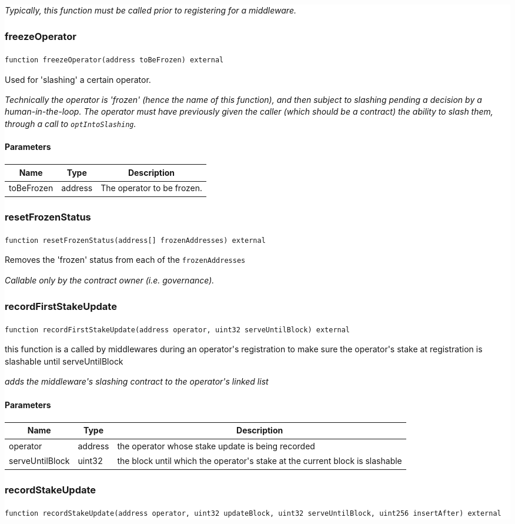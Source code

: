 _Typically, this function must be called prior to registering for a middleware._

### freezeOperator

```solidity
function freezeOperator(address toBeFrozen) external
```

Used for 'slashing' a certain operator.

_Technically the operator is 'frozen' (hence the name of this function), and then subject to slashing pending a decision by a human-in-the-loop.
The operator must have previously given the caller (which should be a contract) the ability to slash them, through a call to `optIntoSlashing`._

#### Parameters

| Name | Type | Description |
| ---- | ---- | ----------- |
| toBeFrozen | address | The operator to be frozen. |

### resetFrozenStatus

```solidity
function resetFrozenStatus(address[] frozenAddresses) external
```

Removes the 'frozen' status from each of the `frozenAddresses`

_Callable only by the contract owner (i.e. governance)._

### recordFirstStakeUpdate

```solidity
function recordFirstStakeUpdate(address operator, uint32 serveUntilBlock) external
```

this function is a called by middlewares during an operator's registration to make sure the operator's stake at registration 
        is slashable until serveUntilBlock

_adds the middleware's slashing contract to the operator's linked list_

#### Parameters

| Name | Type | Description |
| ---- | ---- | ----------- |
| operator | address | the operator whose stake update is being recorded |
| serveUntilBlock | uint32 | the block until which the operator's stake at the current block is slashable |

### recordStakeUpdate

```solidity
function recordStakeUpdate(address operator, uint32 updateBlock, uint32 serveUntilBlock, uint256 insertAfter) external
```
